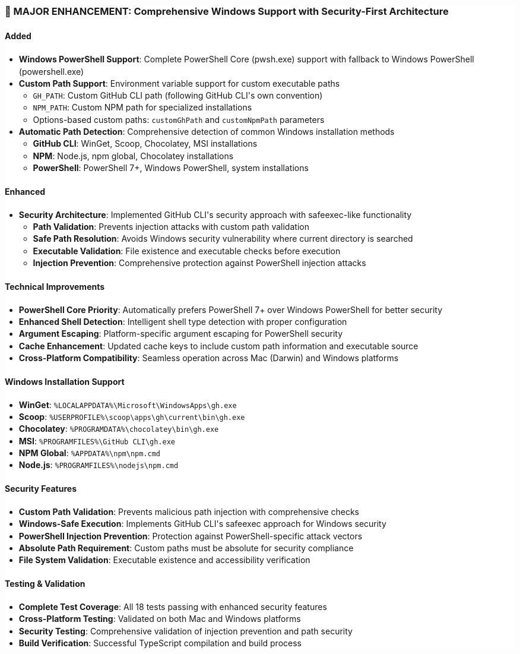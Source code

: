 ### 🚀 MAJOR ENHANCEMENT: Comprehensive Windows Support with Security-First Architecture

#### Added
- **Windows PowerShell Support**: Complete PowerShell Core (pwsh.exe) support with fallback to Windows PowerShell (powershell.exe)
- **Custom Path Support**: Environment variable support for custom executable paths
  - `GH_PATH`: Custom GitHub CLI path (following GitHub CLI's own convention)
  - `NPM_PATH`: Custom NPM path for specialized installations
  - Options-based custom paths: `customGhPath` and `customNpmPath` parameters
- **Automatic Path Detection**: Comprehensive detection of common Windows installation methods
  - **GitHub CLI**: WinGet, Scoop, Chocolatey, MSI installations
  - **NPM**: Node.js, npm global, Chocolatey installations
  - **PowerShell**: PowerShell 7+, Windows PowerShell, system installations

#### Enhanced
- **Security Architecture**: Implemented GitHub CLI's security approach with safeexec-like functionality
  - **Path Validation**: Prevents injection attacks with custom path validation
  - **Safe Path Resolution**: Avoids Windows security vulnerability where current directory is searched
  - **Executable Validation**: File existence and executable checks before execution
  - **Injection Prevention**: Comprehensive protection against PowerShell injection attacks

#### Technical Improvements
- **PowerShell Core Priority**: Automatically prefers PowerShell 7+ over Windows PowerShell for better security
- **Enhanced Shell Detection**: Intelligent shell type detection with proper configuration
- **Argument Escaping**: Platform-specific argument escaping for PowerShell security
- **Cache Enhancement**: Updated cache keys to include custom path information and executable source
- **Cross-Platform Compatibility**: Seamless operation across Mac (Darwin) and Windows platforms

#### Windows Installation Support
- **WinGet**: `%LOCALAPPDATA%\Microsoft\WindowsApps\gh.exe`
- **Scoop**: `%USERPROFILE%\scoop\apps\gh\current\bin\gh.exe`
- **Chocolatey**: `%PROGRAMDATA%\chocolatey\bin\gh.exe`
- **MSI**: `%PROGRAMFILES%\GitHub CLI\gh.exe`
- **NPM Global**: `%APPDATA%\npm\npm.cmd`
- **Node.js**: `%PROGRAMFILES%\nodejs\npm.cmd`

#### Security Features
- **Custom Path Validation**: Prevents malicious path injection with comprehensive checks
- **Windows-Safe Execution**: Implements GitHub CLI's safeexec approach for Windows security
- **PowerShell Injection Prevention**: Protection against PowerShell-specific attack vectors
- **Absolute Path Requirement**: Custom paths must be absolute for security compliance
- **File System Validation**: Executable existence and accessibility verification

#### Testing & Validation
- **Complete Test Coverage**: All 18 tests passing with enhanced security features
- **Cross-Platform Testing**: Validated on both Mac and Windows platforms
- **Security Testing**: Comprehensive validation of injection prevention and path security
- **Build Verification**: Successful TypeScript compilation and build process
